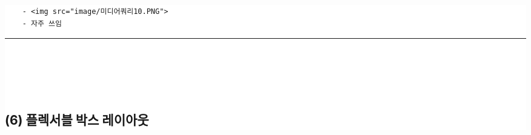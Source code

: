         - <img src="image/미디어쿼리10.PNG">
        - 자주 쓰임

* * *
<br><br><br>
**(6) 플렉서블 박스 레이아웃**
--------------